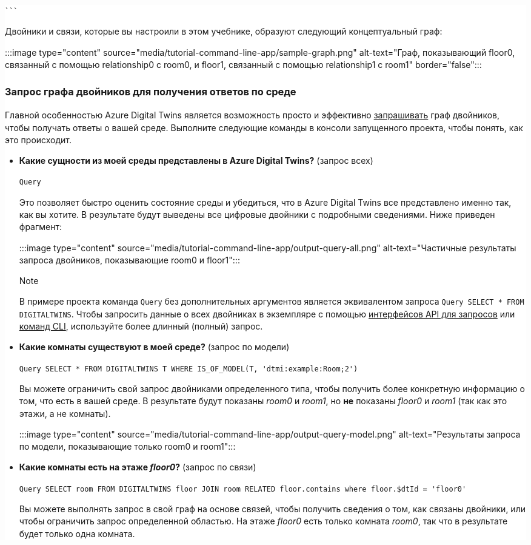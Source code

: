     ```

Двойники и связи, которые вы настроили в этом учебнике, образуют следующий концептуальный граф:

:::image type="content" source="media/tutorial-command-line-app/sample-graph.png" alt-text="Граф, показывающий floor0, связанный с помощью relationship0 с room0, и floor1, связанный с помощью relationship1 с room1" border="false":::

### <a name="query-the-twin-graph-to-answer-environment-questions"></a>Запрос графа двойников для получения ответов по среде

Главной особенностью Azure Digital Twins является возможность просто и эффективно [запрашивать](concepts-query-language.md) граф двойников, чтобы получать ответы о вашей среде. Выполните следующие команды в консоли запущенного проекта, чтобы понять, как это происходит.

* **Какие сущности из моей среды представлены в Azure Digital Twins?** (запрос всех)

    ```cmd/sh
    Query
    ```

    Это позволяет быстро оценить состояние среды и убедиться, что в Azure Digital Twins все представлено именно так, как вы хотите. В результате будут выведены все цифровые двойники с подробными сведениями. Ниже приведен фрагмент:

    :::image type="content" source="media/tutorial-command-line-app/output-query-all.png" alt-text="Частичные результаты запроса двойников, показывающие room0 и floor1":::

    >[!NOTE]
    >В примере проекта команда `Query` без дополнительных аргументов является эквивалентом запроса `Query SELECT * FROM DIGITALTWINS`. Чтобы запросить данные о всех двойниках в экземпляре с помощью [интерфейсов API для запросов](/rest/api/digital-twins/dataplane/query) или [команд CLI](how-to-use-cli.md), используйте более длинный (полный) запрос.

* **Какие комнаты существуют в моей среде?** (запрос по модели)

    ```cmd/sh
    Query SELECT * FROM DIGITALTWINS T WHERE IS_OF_MODEL(T, 'dtmi:example:Room;2')
    ```

    Вы можете ограничить свой запрос двойниками определенного типа, чтобы получить более конкретную информацию о том, что есть в вашей среде. В результате будут показаны *room0* и *room1*, но **не** показаны *floor0* и *room1* (так как это этажи, а не комнаты).
    
    :::image type="content" source="media/tutorial-command-line-app/output-query-model.png" alt-text="Результаты запроса по модели, показывающие только room0 и room1":::

* **Какие комнаты есть на этаже *floor0*?** (запрос по связи)

    ```cmd/sh
    Query SELECT room FROM DIGITALTWINS floor JOIN room RELATED floor.contains where floor.$dtId = 'floor0'
    ```

    Вы можете выполнять запрос в свой граф на основе связей, чтобы получить сведения о том, как связаны двойники, или чтобы ограничить запрос определенной областью. На этаже *floor0* есть только комната *room0*, так что в результате будет только одна комната.

